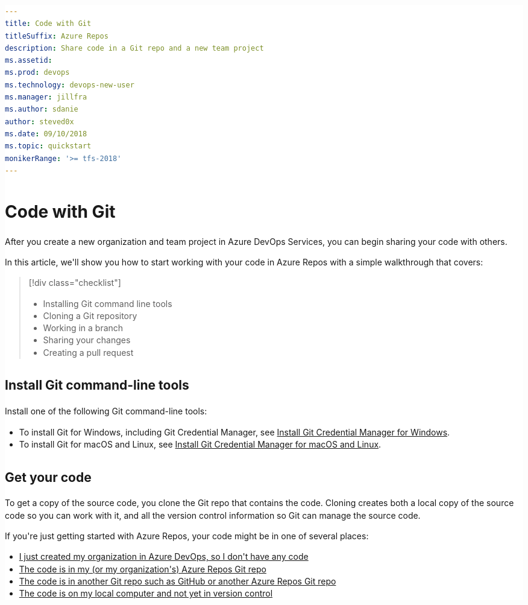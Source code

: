 ```yaml
---
title: Code with Git
titleSuffix: Azure Repos
description: Share code in a Git repo and a new team project 
ms.assetid: 
ms.prod: devops
ms.technology: devops-new-user
ms.manager: jillfra
ms.author: sdanie
author: steved0x
ms.date: 09/10/2018
ms.topic: quickstart
monikerRange: '>= tfs-2018'
---
```


# Code with Git

After you create a new organization and team project in Azure DevOps Services, you can begin sharing your code with others.

In this article, we'll show you how to start working with your code in Azure Repos with a simple walkthrough that covers:

> [!div class="checklist"]
> * Installing Git command line tools
> * Cloning a Git repository
> * Working in a branch
> * Sharing your changes
> * Creating a pull request

## Install Git command-line tools 

Install one of the following Git command-line tools:

  - To install Git for Windows, including Git Credential Manager, see [Install Git Credential Manager for Windows](../git/set-up-credential-managers.md#windows).
  - To install Git for macOS and Linux, see [Install Git Credential Manager for macOS and Linux](../git/set-up-credential-managers.md#macos-and-linux).

## Get your code

To get a copy of the source code, you clone the Git repo that contains the code. Cloning creates both a local copy of the source code so you can work with it, and all the version control information so Git can manage the source code.

If you're just getting started with Azure Repos, your code might be in one of several places:

- [I just created my organization in Azure DevOps, so I don't have any code](#i-just-created-my-organization-in-azure-devops-so-i-dont-have-any-code)
- [The code is in my (or my organization's) Azure Repos Git repo](#the-code-is-in-my-or-my-organizations-azure-repos-git-repo)
- [The code is in another Git repo such as GitHub or another Azure Repos Git repo](#the-code-is-in-another-git-repo)
- [The code is on my local computer and not yet in version control](#the-code-is-on-my-local-computer-and-not-yet-in-version-control)
